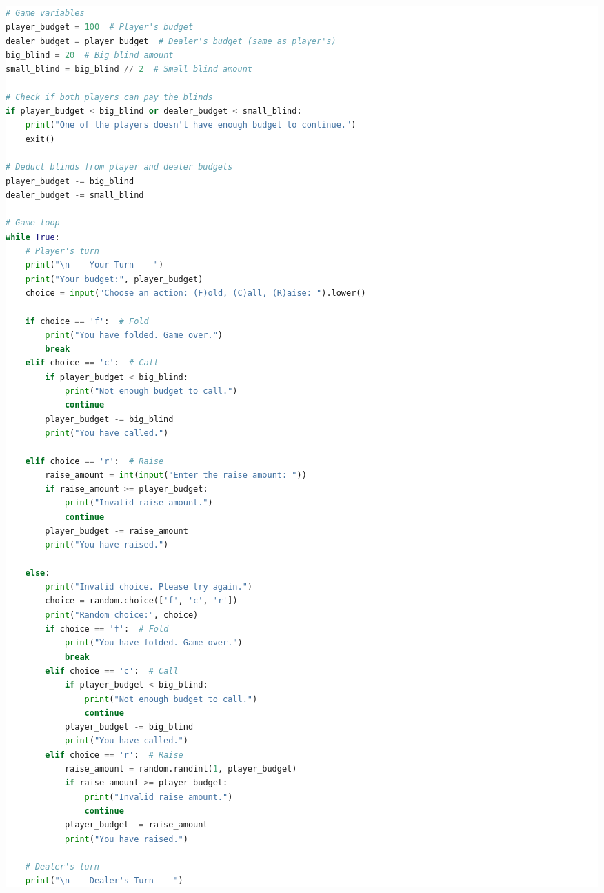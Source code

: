 ```python
# Game variables
player_budget = 100  # Player's budget
dealer_budget = player_budget  # Dealer's budget (same as player's)
big_blind = 20  # Big blind amount
small_blind = big_blind // 2  # Small blind amount

# Check if both players can pay the blinds
if player_budget < big_blind or dealer_budget < small_blind:
    print("One of the players doesn't have enough budget to continue.")
    exit()

# Deduct blinds from player and dealer budgets
player_budget -= big_blind
dealer_budget -= small_blind

# Game loop
while True:
    # Player's turn
    print("\n--- Your Turn ---")
    print("Your budget:", player_budget)
    choice = input("Choose an action: (F)old, (C)all, (R)aise: ").lower()
    
    if choice == 'f':  # Fold
        print("You have folded. Game over.")
        break
    elif choice == 'c':  # Call
        if player_budget < big_blind:
            print("Not enough budget to call.")
            continue
        player_budget -= big_blind
        print("You have called.")

    elif choice == 'r':  # Raise
        raise_amount = int(input("Enter the raise amount: "))
        if raise_amount >= player_budget:
            print("Invalid raise amount.")
            continue
        player_budget -= raise_amount
        print("You have raised.")

    else:
        print("Invalid choice. Please try again.")
        choice = random.choice(['f', 'c', 'r'])
        print("Random choice:", choice)
        if choice == 'f':  # Fold
            print("You have folded. Game over.")
            break
        elif choice == 'c':  # Call
            if player_budget < big_blind:
                print("Not enough budget to call.")
                continue
            player_budget -= big_blind
            print("You have called.")
        elif choice == 'r':  # Raise
            raise_amount = random.randint(1, player_budget)
            if raise_amount >= player_budget:
                print("Invalid raise amount.")
                continue
            player_budget -= raise_amount
            print("You have raised.")

    # Dealer's turn
    print("\n--- Dealer's Turn ---")
```